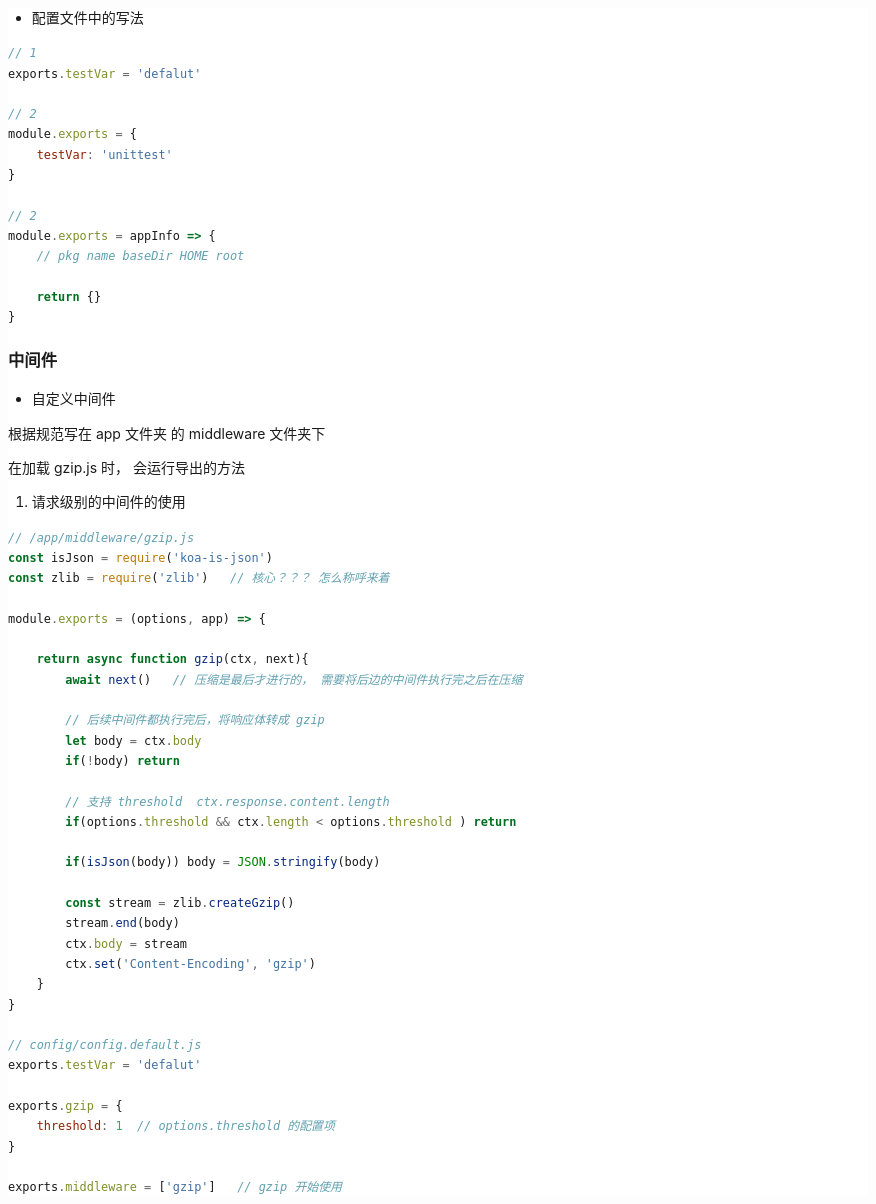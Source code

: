 * 配置文件中的写法
```js
// 1
exports.testVar = 'defalut'

// 2
module.exports = {
	testVar: 'unittest'
}

// 2
module.exports = appInfo => {
	// pkg name baseDir HOME root

	return {}
}
```

### 中间件

* 自定义中间件

根据规范写在 app 文件夹 的 middleware 文件夹下

在加载 gzip.js 时， 会运行导出的方法

1. 请求级别的中间件的使用
```js
// /app/middleware/gzip.js
const isJson = require('koa-is-json')
const zlib = require('zlib')   // 核心？？？ 怎么称呼来着

module.exports = (options, app) => {

	return async function gzip(ctx, next){
		await next()   // 压缩是最后才进行的， 需要将后边的中间件执行完之后在压缩

		// 后续中间件都执行完后，将响应体转成 gzip
		let body = ctx.body
		if(!body) return

		// 支持 threshold  ctx.response.content.length
		if(options.threshold && ctx.length < options.threshold ) return

		if(isJson(body)) body = JSON.stringify(body)

		const stream = zlib.createGzip()
		stream.end(body)
		ctx.body = stream
		ctx.set('Content-Encoding', 'gzip')
	}
}

// config/config.default.js
exports.testVar = 'defalut'

exports.gzip = {
	threshold: 1  // options.threshold 的配置项
} 

exports.middleware = ['gzip']   // gzip 开始使用
```
